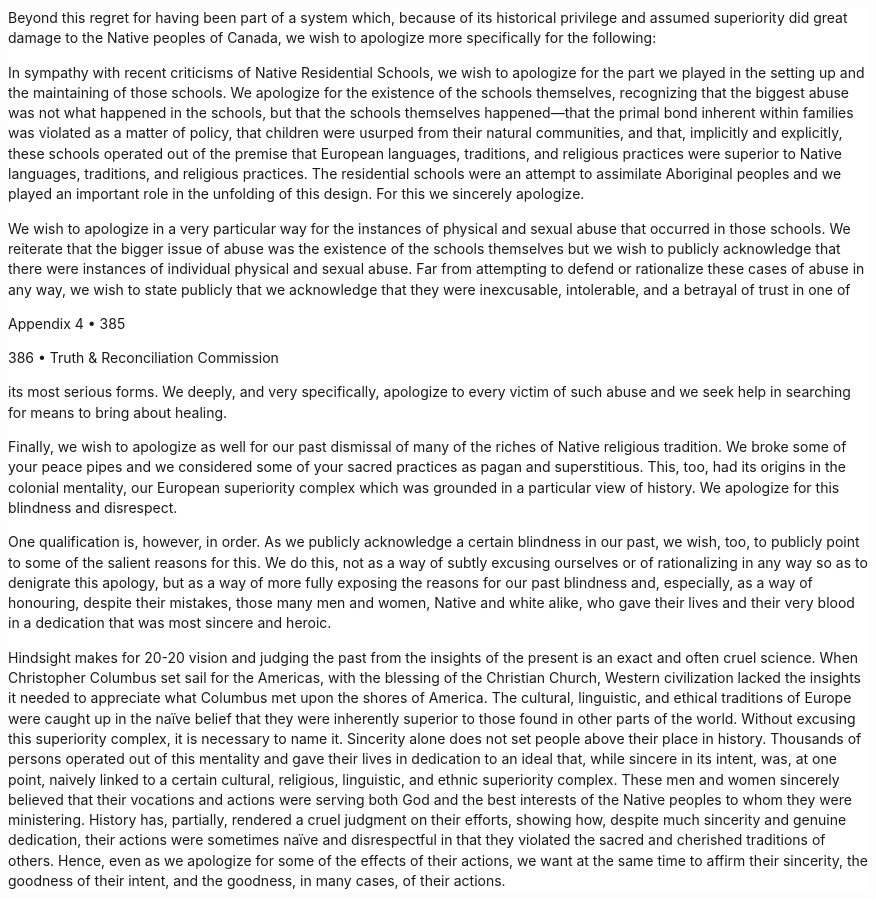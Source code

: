 Beyond this regret for having been part of a system which, because of its historical privilege and assumed superiority did great damage to the Native peoples of Canada, we wish to apologize more specifically for the following:

In sympathy with recent criticisms of Native Residential Schools, we wish to apologize for the part we played in the setting up and the maintaining of those schools. We apologize for the existence of the schools themselves, recognizing that the biggest abuse was not what happened in the schools, but that the schools themselves happened—that the primal bond inherent within families was violated as a matter of policy, that children were usurped from their natural communities, and that, implicitly and explicitly, these schools operated out of the premise that European languages, traditions, and religious practices were superior to Native languages, traditions, and religious practices. The residential schools were an attempt to assimilate Aboriginal peoples and we played an important role in the unfolding of this design. For this we sincerely apologize.

We wish to apologize in a very particular way for the instances of physical and sexual abuse that occurred in those schools. We reiterate that the bigger issue of abuse was the existence of the schools themselves but we wish to publicly acknowledge that there were instances of individual physical and sexual abuse. Far from attempting to defend or rationalize these cases of abuse in any way, we wish to state publicly that we acknowledge that they were inexcusable, intolerable, and a betrayal of trust in one of

Appendix 4 • 385

386 • Truth & Reconciliation Commission

its most serious forms. We deeply, and very specifically, apologize to every victim of such abuse and we seek help in searching for means to bring about healing.

Finally, we wish to apologize as well for our past dismissal of many of the riches of Native religious tradition. We broke some of your peace pipes and we considered some of your sacred practices as pagan and superstitious. This, too, had its origins in the colonial mentality, our European superiority complex which was grounded in a particular view of history. We apologize for this blindness and disrespect.

One qualification is, however, in order. As we publicly acknowledge a certain blindness in our past, we wish, too, to publicly point to some of the salient reasons for this. We do this, not as a way of subtly excusing ourselves or of rationalizing in any way so as to denigrate this apology, but as a way of more fully exposing the reasons for our past blindness and, especially, as a way of honouring, despite their mistakes, those many men and women, Native and white alike, who gave their lives and their very blood in a dedication that was most sincere and heroic.

Hindsight makes for 20-20 vision and judging the past from the insights of the present is an exact and often cruel science. When Christopher Columbus set sail for the Americas, with the blessing of the Christian Church, Western civilization lacked the insights it needed to appreciate what Columbus met upon the shores of America. The cultural, linguistic, and ethical traditions of Europe were caught up in the naïve belief that they were inherently superior to those found in other parts of the world. Without excusing this superiority complex, it is necessary to name it. Sincerity alone does not set people above their place in history. Thousands of persons operated out of this mentality and gave their lives in dedication to an ideal that, while sincere in its intent, was, at one point, naively linked to a certain cultural, religious, linguistic, and ethnic superiority complex. These men and women sincerely believed that their vocations and actions were serving both God and the best interests of the Native peoples to whom they were ministering. History has, partially, rendered a cruel judgment on their efforts, showing how, despite much sincerity and genuine dedication, their actions were sometimes naïve and disrespectful in that they violated the sacred and cherished traditions of others. Hence, even as we apologize for some of the effects of their actions, we want at the same time to affirm their sincerity, the goodness of their intent, and the goodness, in many cases, of their actions.
